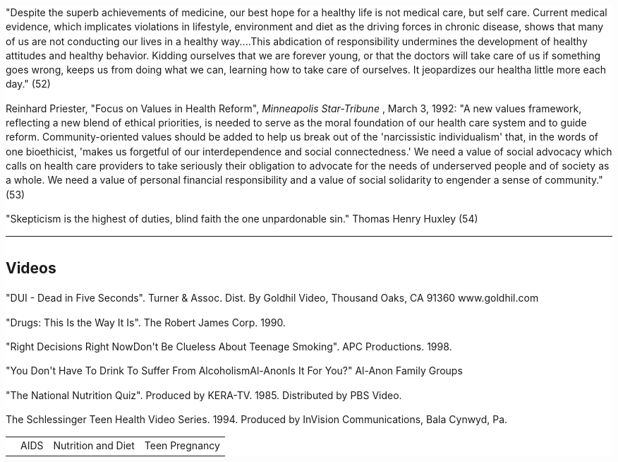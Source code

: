 <p>
"Despite the superb achievements of medicine, our best hope for a healthy life is not medical care, but self care. Current medical evidence, which implicates violations in lifestyle, environment and diet as the driving forces in chronic disease, shows that many of us are not conducting our lives in a healthy way....This abdication of responsibility undermines the development of healthy attitudes and healthy behavior. Kidding ourselves that we are forever young, or that the doctors will take care of us if something goes wrong, keeps us from doing what we can, learning how to take care of ourselves. It jeopardizes our healtha little more each day." (52)
</p>
<p>
Reinhard Priester, "Focus on Values in Health Reform",
<i>
Minneapolis Star-Tribune
</i>
, March 3, 1992: "A new values framework, reflecting a new blend of ethical priorities, is needed to serve as the moral foundation of our health care system and to guide reform. Community-oriented values should be added to help us break out of the 'narcissistic individualism' that, in the words of one bioethicist, 'makes us forgetful of our interdependence and social connectedness.' We need a value of social advocacy which calls on health care providers to take seriously their obligation to advocate for the needs of underserved people and of society as a whole. We need a value of personal financial responsibility and a value of social solidarity to engender a sense of community." (53)
</p>
<p>
"Skepticism is the highest of duties, blind faith the one unpardonable sin." Thomas Henry Huxley (54)
</p>
<hr/>
<h2>
Videos
</h2>
<p>
"DUI - Dead in Five Seconds". Turner &amp; Assoc. Dist. By Goldhil Video, Thousand Oaks, CA 91360 www.goldhil.com
</p>
<p>
"Drugs: This Is the Way It Is". The Robert James Corp. 1990.
</p>
<p>
"Right Decisions Right NowDon't Be Clueless About Teenage Smoking". APC Productions. 1998.
</p>
<p>
"You Don't Have To Drink To Suffer From AlcoholismAl-AnonIs It For You?" Al-Anon Family Groups
</p>
<p>
"The National Nutrition Quiz". Produced by KERA-TV. 1985. Distributed by PBS Video.
</p>
<p>
The Schlessinger Teen Health Video Series. 1994. Produced by InVision Communications, Bala Cynwyd, Pa.
</p>
<table border="0">
<tr>
<td>
</td>
<td>
AIDS
</td>
<td>
Nutrition and Diet
</td>
<td>
Teen Pregnancy
</td>
</tr>